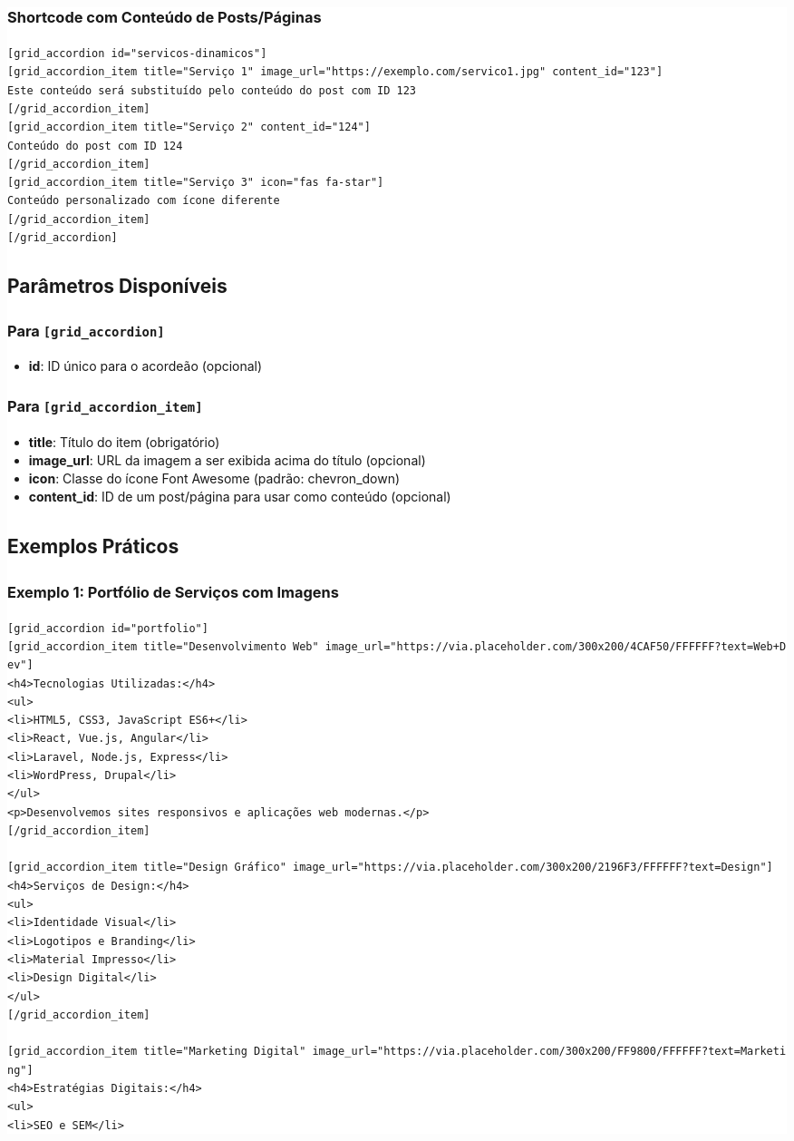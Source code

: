 ### Shortcode com Conteúdo de Posts/Páginas

```
[grid_accordion id="servicos-dinamicos"]
[grid_accordion_item title="Serviço 1" image_url="https://exemplo.com/servico1.jpg" content_id="123"]
Este conteúdo será substituído pelo conteúdo do post com ID 123
[/grid_accordion_item]
[grid_accordion_item title="Serviço 2" content_id="124"]
Conteúdo do post com ID 124
[/grid_accordion_item]
[grid_accordion_item title="Serviço 3" icon="fas fa-star"]
Conteúdo personalizado com ícone diferente
[/grid_accordion_item]
[/grid_accordion]
```

## Parâmetros Disponíveis

### Para `[grid_accordion]`
- **id**: ID único para o acordeão (opcional)

### Para `[grid_accordion_item]`
- **title**: Título do item (obrigatório)
- **image_url**: URL da imagem a ser exibida acima do título (opcional)
- **icon**: Classe do ícone Font Awesome (padrão: chevron_down)
- **content_id**: ID de um post/página para usar como conteúdo (opcional)

## Exemplos Práticos

### Exemplo 1: Portfólio de Serviços com Imagens

```
[grid_accordion id="portfolio"]
[grid_accordion_item title="Desenvolvimento Web" image_url="https://via.placeholder.com/300x200/4CAF50/FFFFFF?text=Web+Dev"]
<h4>Tecnologias Utilizadas:</h4>
<ul>
<li>HTML5, CSS3, JavaScript ES6+</li>
<li>React, Vue.js, Angular</li>
<li>Laravel, Node.js, Express</li>
<li>WordPress, Drupal</li>
</ul>
<p>Desenvolvemos sites responsivos e aplicações web modernas.</p>
[/grid_accordion_item]

[grid_accordion_item title="Design Gráfico" image_url="https://via.placeholder.com/300x200/2196F3/FFFFFF?text=Design"]
<h4>Serviços de Design:</h4>
<ul>
<li>Identidade Visual</li>
<li>Logotipos e Branding</li>
<li>Material Impresso</li>
<li>Design Digital</li>
</ul>
[/grid_accordion_item]

[grid_accordion_item title="Marketing Digital" image_url="https://via.placeholder.com/300x200/FF9800/FFFFFF?text=Marketing"]
<h4>Estratégias Digitais:</h4>
<ul>
<li>SEO e SEM</li>
```
